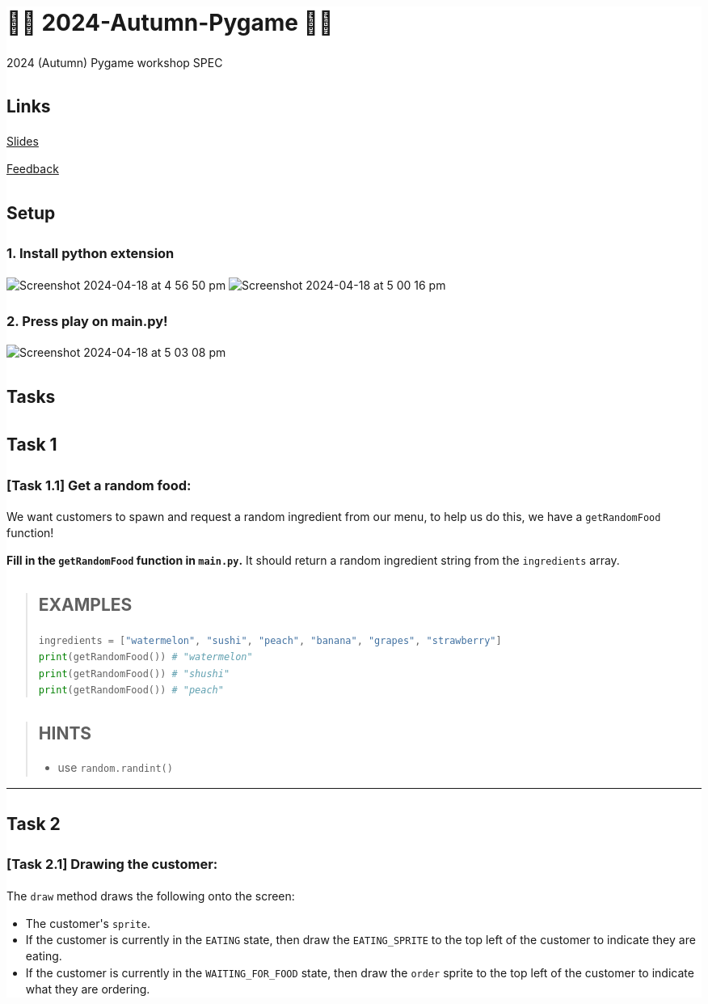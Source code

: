 # 🧑‍🍳 2024-Autumn-Pygame 🧑‍🍳
2024 (Autumn) Pygame workshop SPEC

## Links
[Slides](https://go.compclub.org/pygame-slides)

[Feedback](https://go.compclub.org/feedback-pygame)

## Setup
### 1. Install python extension
<img width="303" alt="Screenshot 2024-04-18 at 4 56 50 pm" src="https://github.com/CSESoc-CompClub/2024-Autumn-Pygame/assets/96902642/a6cfe1c5-cd5c-4751-84d2-190b0906b271">
<img width="301" alt="Screenshot 2024-04-18 at 5 00 16 pm" src="https://github.com/CSESoc-CompClub/2024-Autumn-Pygame/assets/96902642/476ce84a-feb5-4276-8e4e-16c7f4cf7522">

### 2. Press play on main.py!
<img width="1277" alt="Screenshot 2024-04-18 at 5 03 08 pm" src="https://github.com/CSESoc-CompClub/2024-Autumn-Pygame/assets/96902642/834baa2d-d7b8-4a64-9c39-138f8302e9cd">

## Tasks

## Task 1

### [Task 1.1] Get a random food:
We want customers to spawn and request a random ingredient from our menu, to help us do this, we have a `getRandomFood` function!

**Fill in the `getRandomFood` function in `main.py`.** It should return a random ingredient string from the `ingredients` array.
> EXAMPLES
> -
> ```py
> ingredients = ["watermelon", "sushi", "peach", "banana", "grapes", "strawberry"]
> print(getRandomFood()) # "watermelon"
> print(getRandomFood()) # "shushi"
> print(getRandomFood()) # "peach"
> ```

> HINTS
> -
> - use `random.randint()`

---

## Task 2

### [Task 2.1] Drawing the customer:
The `draw` method draws the following onto the screen:
- The customer's `sprite`.
- If the customer is currently in the `EATING` state, then draw the `EATING_SPRITE` to the top left of the customer to indicate they are eating.
- If the customer is currently in the `WAITING_FOR_FOOD` state, then draw the `order` sprite to the top left of the customer to indicate what they are ordering.
